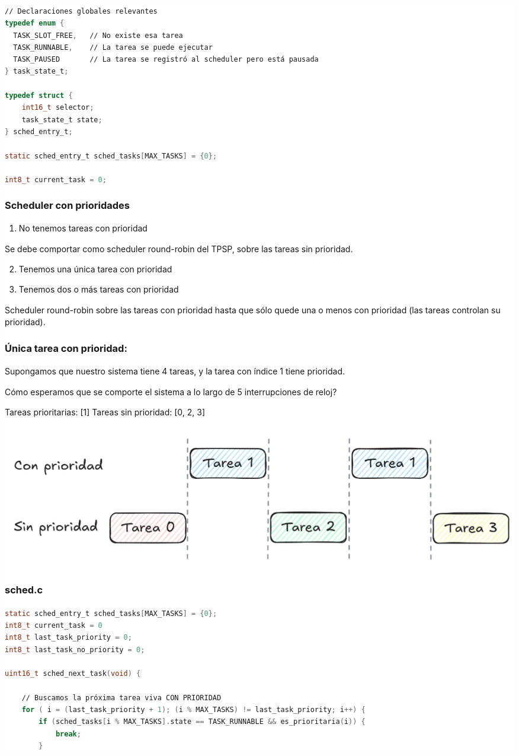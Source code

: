 ```c
∕∕ Declaraciones globales relevantes
typedef enum {
  TASK_SLOT_FREE,   ∕∕ No existe esa tarea
  TASK_RUNNABLE,    ∕∕ La tarea se puede ejecutar
  TASK_PAUSED       ∕∕ La tarea se registró al scheduler pero está pausada
} task_state_t;

typedef struct {
    int16_t selector;
    task_state_t state;
} sched_entry_t;

static sched_entry_t sched_tasks[MAX_TASKS] = {0};

int8_t current_task = 0;
```


### Scheduler con prioridades
1. No tenemos tareas con prioridad

Se debe comportar como scheduler round-robin del TPSP, sobre las tareas sin prioridad.

2. Tenemos una única tarea con prioridad

3. Tenemos dos o más tareas con prioridad

Scheduler round-robin sobre las tareas con prioridad hasta que sólo quede una o menos con prioridad (las tareas controlan su prioridad).

### Única tarea con prioridad:
Supongamos que nuestro sistema tiene 4 tareas, y la tarea con índice 1 tiene prioridad. 

Cómo esperamos que se comporte el sistema a lo largo de 5 interrupciones de reloj?

Tareas prioritarias: [1]
Tareas sin prioridad: [0, 2, 3]

![alt text](image.png)

### sched.c
```c
static sched_entry_t sched_tasks[MAX_TASKS] = {0};
int8_t current_task = 0
int8_t last_task_priority = 0;
int8_t last_task_no_priority = 0;

uint16_t sched_next_task(void) {
    
    ∕∕ Buscamos la próxima tarea viva CON PRIORIDAD
    for ( i = (last_task_priority + 1); (i % MAX_TASKS) != last_task_priority; i++) {
        if (sched_tasks[i % MAX_TASKS].state == TASK_RUNNABLE && es_prioritaria(i)) {
            break;
        }
```